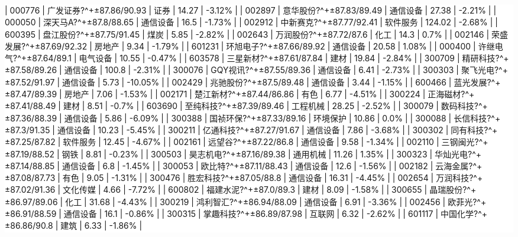 | 000776 | 广发证券?^+±87.86/90.93  |     证券     |  14.27  |      -3.12%     |
| 002897 | 意华股份?^+±87.83/89.49  |   通信设备   |  27.38  |      -2.21%     |
| 000050 |  深天马A?^+±87.8/88.65   |   通信设备   |   16.5  |      -1.73%     |
| 002912 | 中新赛克?^+±87.77/92.41  |   软件服务   |  124.02 |      -2.68%     |
| 600395 | 盘江股份?^+±87.75/91.45  |     煤炭     |   5.85  |      -2.82%     |
| 002643 |  万润股份?^+±87.72/87.6  |     化工     |   14.3  |       0.7%      |
| 002146 | 荣盛发展?^+±87.69/92.32  |    房地产    |   9.34  |      -1.79%     |
| 601231 | 环旭电子?^+±87.66/89.92  |   通信设备   |  20.58  |      1.08%      |
| 000400 |  许继电气?^+±87.64/89.1  |   电气设备   |  10.55  |      -0.47%     |
| 603578 | 三星新材?^+±87.61/87.84  |     建材     |  19.84  |      -2.84%     |
| 300709 | 精研科技?^+±87.58/89.26  |   通信设备   |  100.8  |      -2.31%     |
| 300076 |  GQY视讯?^+±87.55/89.36  |   通信设备   |   6.41  |      -2.73%     |
| 300303 | 聚飞光电?^+±87.52/91.97  |   通信设备   |   5.73  |     -10.05%     |
| 002429 |  兆驰股份?^+±87.5/89.48  |   通信设备   |   3.44  |      -1.15%     |
| 600466 | 蓝光发展?^+±87.47/89.39  |    房地产    |   7.06  |      -1.53%     |
| 002171 | 楚江新材?^+±87.44/86.86  |     有色     |   6.77  |      -4.51%     |
| 300224 | 正海磁材?^+±87.41/88.49  |     建材     |   8.51  |      -0.7%      |
| 603690 | 至纯科技?^+±87.39/89.46  |   工程机械   |  28.25  |      -2.52%     |
| 300079 | 数码科技?^+±87.36/88.39  |   通信设备   |   5.86  |      -6.09%     |
| 300388 | 国祯环保?^+±87.33/89.16  |   环境保护   |  10.86  |       0.0%      |
| 300088 |  长信科技?^+±87.3/91.35  |   通信设备   |  10.23  |      -5.45%     |
| 300211 | 亿通科技?^+±87.27/91.67  |   通信设备   |   7.86  |      -3.68%     |
| 300302 | 同有科技?^+±87.25/87.82  |   软件服务   |  12.45  |      -4.67%     |
| 002161 |   远望谷?^+±87.22/86.8   |   通信设备   |   9.58  |      -1.34%     |
| 002110 | 三钢闽光?^+±87.19/88.52  |     钢铁     |   8.81  |      -0.23%     |
| 300503 | 昊志机电?^+±87.16/89.38  |   通用机械   |  11.26  |      1.35%      |
| 300323 | 华灿光电?^+±87.14/88.85  |   通信设备   |   6.8   |      -1.45%     |
| 300053 |  欧比特?^+±87.11/88.43   |   通信设备   |   12.6  |      -1.56%     |
| 002182 | 云海金属?^+±87.08/87.73  |     有色     |   9.05  |      -1.31%     |
| 300476 |  胜宏科技?^+±87.05/88.8  |   通信设备   |  16.31  |      -4.45%     |
| 002654 | 万润科技?^+±87.02/91.36  |   文化传媒   |   4.66  |      -7.72%     |
| 600802 |  福建水泥?^+±87.0/89.3   |     建材     |   8.09  |      -1.58%     |
| 300655 | 晶瑞股份?^+±86.97/89.06  |     化工     |  31.68  |      -4.43%     |
| 300219 | 鸿利智汇?^+±86.94/88.09  |   通信设备   |   6.91  |      -3.36%     |
| 002456 |  欧菲光?^+±86.91/88.59   |   通信设备   |   16.1  |      -0.86%     |
| 300315 | 掌趣科技?^+±86.89/87.98  |    互联网    |   6.32  |      -2.62%     |
| 601117 |  中国化学?^+±86.86/90.8  |     建筑     |   6.33  |      -1.86%     |